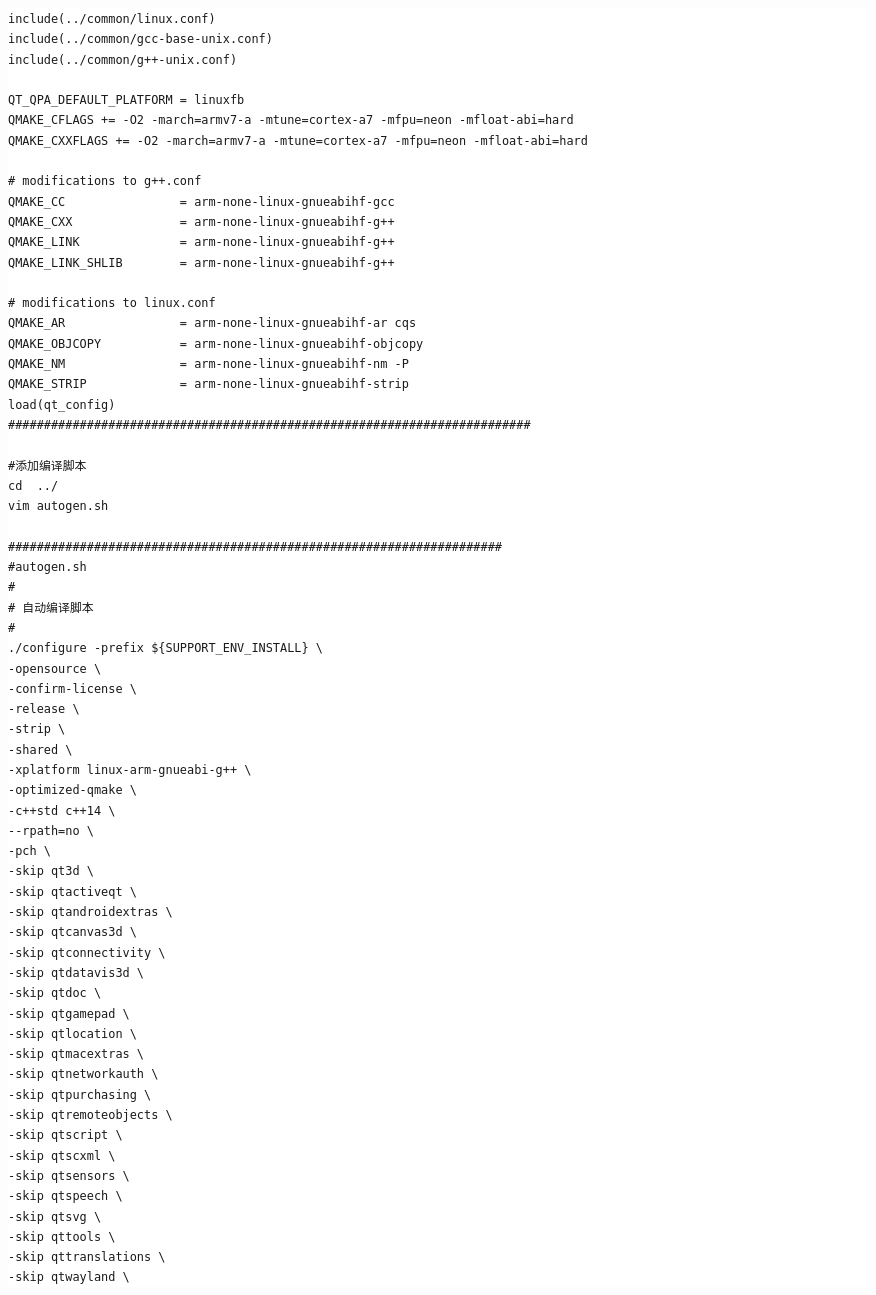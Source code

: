 ```shell
include(../common/linux.conf)
include(../common/gcc-base-unix.conf)
include(../common/g++-unix.conf)

QT_QPA_DEFAULT_PLATFORM = linuxfb
QMAKE_CFLAGS += -O2 -march=armv7-a -mtune=cortex-a7 -mfpu=neon -mfloat-abi=hard
QMAKE_CXXFLAGS += -O2 -march=armv7-a -mtune=cortex-a7 -mfpu=neon -mfloat-abi=hard

# modifications to g++.conf
QMAKE_CC                = arm-none-linux-gnueabihf-gcc
QMAKE_CXX               = arm-none-linux-gnueabihf-g++
QMAKE_LINK              = arm-none-linux-gnueabihf-g++
QMAKE_LINK_SHLIB        = arm-none-linux-gnueabihf-g++

# modifications to linux.conf
QMAKE_AR                = arm-none-linux-gnueabihf-ar cqs
QMAKE_OBJCOPY           = arm-none-linux-gnueabihf-objcopy
QMAKE_NM                = arm-none-linux-gnueabihf-nm -P
QMAKE_STRIP             = arm-none-linux-gnueabihf-strip
load(qt_config)
#########################################################################

#添加编译脚本
cd  ../
vim autogen.sh

#####################################################################
#autogen.sh
#
# 自动编译脚本
#
./configure -prefix ${SUPPORT_ENV_INSTALL} \
-opensource \
-confirm-license \
-release \
-strip \
-shared \
-xplatform linux-arm-gnueabi-g++ \
-optimized-qmake \
-c++std c++14 \
--rpath=no \
-pch \
-skip qt3d \
-skip qtactiveqt \
-skip qtandroidextras \
-skip qtcanvas3d \
-skip qtconnectivity \
-skip qtdatavis3d \
-skip qtdoc \
-skip qtgamepad \
-skip qtlocation \
-skip qtmacextras \
-skip qtnetworkauth \
-skip qtpurchasing \
-skip qtremoteobjects \
-skip qtscript \
-skip qtscxml \
-skip qtsensors \
-skip qtspeech \
-skip qtsvg \
-skip qttools \
-skip qttranslations \
-skip qtwayland \
```